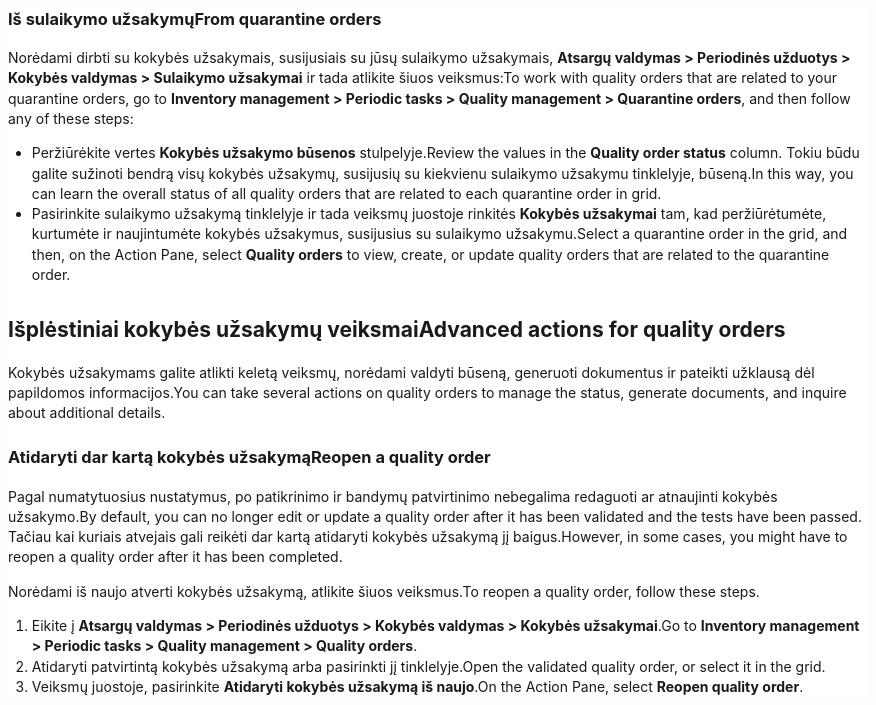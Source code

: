 ### <a name="from-quarantine-orders"></a><span data-ttu-id="3894d-199">Iš sulaikymo užsakymų</span><span class="sxs-lookup"><span data-stu-id="3894d-199">From quarantine orders</span></span>

<span data-ttu-id="3894d-200">Norėdami dirbti su kokybės užsakymais, susijusiais su jūsų sulaikymo užsakymais, **Atsargų valdymas \> Periodinės užduotys \> Kokybės valdymas \> Sulaikymo užsakymai** ir tada atlikite šiuos veiksmus:</span><span class="sxs-lookup"><span data-stu-id="3894d-200">To work with quality orders that are related to your quarantine orders, go to **Inventory management \> Periodic tasks \> Quality management \> Quarantine orders**, and then follow any of these steps:</span></span>

- <span data-ttu-id="3894d-201">Peržiūrėkite vertes **Kokybės užsakymo būsenos** stulpelyje.</span><span class="sxs-lookup"><span data-stu-id="3894d-201">Review the values in the **Quality order status** column.</span></span> <span data-ttu-id="3894d-202">Tokiu būdu galite sužinoti bendrą visų kokybės užsakymų, susijusių su kiekvienu sulaikymo užsakymu tinklelyje, būseną.</span><span class="sxs-lookup"><span data-stu-id="3894d-202">In this way, you can learn the overall status of all quality orders that are related to each quarantine order in grid.</span></span>
- <span data-ttu-id="3894d-203">Pasirinkite sulaikymo užsakymą tinklelyje ir tada veiksmų juostoje rinkitės **Kokybės užsakymai** tam, kad peržiūrėtumėte, kurtumėte ir naujintumėte kokybės užsakymus, susijusius su sulaikymo užsakymu.</span><span class="sxs-lookup"><span data-stu-id="3894d-203">Select a quarantine order in the grid, and then, on the Action Pane, select **Quality orders** to view, create, or update quality orders that are related to the quarantine order.</span></span>

## <a name="advanced-actions-for-quality-orders"></a><span data-ttu-id="3894d-204">Išplėstiniai kokybės užsakymų veiksmai</span><span class="sxs-lookup"><span data-stu-id="3894d-204">Advanced actions for quality orders</span></span>

<span data-ttu-id="3894d-205">Kokybės užsakymams galite atlikti keletą veiksmų, norėdami valdyti būseną, generuoti dokumentus ir pateikti užklausą dėl papildomos informacijos.</span><span class="sxs-lookup"><span data-stu-id="3894d-205">You can take several actions on quality orders to manage the status, generate documents, and inquire about additional details.</span></span>

### <a name="reopen-a-quality-order"></a><span data-ttu-id="3894d-206">Atidaryti dar kartą kokybės užsakymą</span><span class="sxs-lookup"><span data-stu-id="3894d-206">Reopen a quality order</span></span>

<span data-ttu-id="3894d-207">Pagal numatytuosius nustatymus, po patikrinimo ir bandymų patvirtinimo nebegalima redaguoti ar atnaujinti kokybės užsakymo.</span><span class="sxs-lookup"><span data-stu-id="3894d-207">By default, you can no longer edit or update a quality order after it has been validated and the tests have been passed.</span></span> <span data-ttu-id="3894d-208">Tačiau kai kuriais atvejais gali reikėti dar kartą atidaryti kokybės užsakymą jį baigus.</span><span class="sxs-lookup"><span data-stu-id="3894d-208">However, in some cases, you might have to reopen a quality order after it has been completed.</span></span>

<span data-ttu-id="3894d-209">Norėdami iš naujo atverti kokybės užsakymą, atlikite šiuos veiksmus.</span><span class="sxs-lookup"><span data-stu-id="3894d-209">To reopen a quality order, follow these steps.</span></span>

1. <span data-ttu-id="3894d-210">Eikite į **Atsargų valdymas \> Periodinės užduotys \> Kokybės valdymas \> Kokybės užsakymai**.</span><span class="sxs-lookup"><span data-stu-id="3894d-210">Go to **Inventory management \> Periodic tasks \> Quality management \> Quality orders**.</span></span>
1. <span data-ttu-id="3894d-211">Atidaryti patvirtintą kokybės užsakymą arba pasirinkti jį tinklelyje.</span><span class="sxs-lookup"><span data-stu-id="3894d-211">Open the validated quality order, or select it in the grid.</span></span>
1. <span data-ttu-id="3894d-212">Veiksmų juostoje, pasirinkite **Atidaryti kokybės užsakymą iš naujo**.</span><span class="sxs-lookup"><span data-stu-id="3894d-212">On the Action Pane, select **Reopen quality order**.</span></span>
